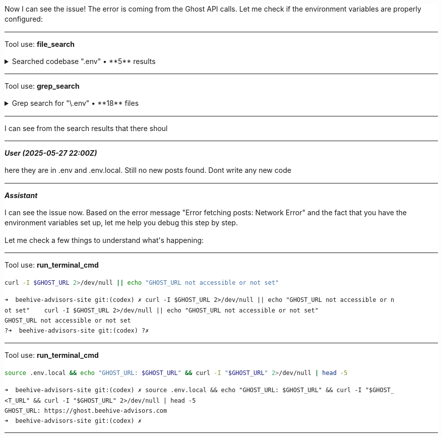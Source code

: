 Now I can see the issue! The error is coming from the Ghost API calls. Let me check if the environment variables are properly configured:

---

Tool use: **file_search**

<details><summary>Searched codebase ".env" • **5** results</summary></details>

---

Tool use: **grep_search**

<details><summary>Grep search for "\.env" • **18** files</summary></details>

---

I can see from the search results that there shoul

---

_**User (2025-05-27 22:00Z)**_

here they are in .env and .env.local. Still no new posts found. Dont write any new code

---

_**Assistant**_

I can see the issue now. Based on the error message "Error fetching posts: Network Error" and the fact that you have the environment variables set up, let me help you debug this step by step.

Let me check a few things to understand what's happening:

---

Tool use: **run_terminal_cmd**

```bash
curl -I $GHOST_URL 2>/dev/null || echo "GHOST_URL not accessible or not set"
```

```
➜  beehive-advisors-site git:(codex) ✗ curl -I $GHOST_URL 2>/dev/null || echo "GHOST_URL not accessible or n
ot set"    curl -I $GHOST_URL 2>/dev/null || echo "GHOST_URL not accessible or not set"
GHOST_URL not accessible or not set
?➜  beehive-advisors-site git:(codex) ?✗
```

---

Tool use: **run_terminal_cmd**

```bash
source .env.local && echo "GHOST_URL: $GHOST_URL" && curl -I "$GHOST_URL" 2>/dev/null | head -5
```

```
➜  beehive-advisors-site git:(codex) ✗ source .env.local && echo "GHOST_URL: $GHOST_URL" && curl -I "$GHOST_
<T_URL" && curl -I "$GHOST_URL" 2>/dev/null | head -5
GHOST_URL: https://ghost.beehive-advisors.com
➜  beehive-advisors-site git:(codex) ✗
```

---